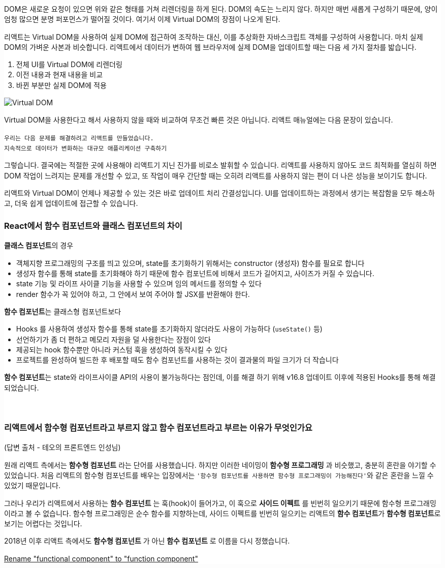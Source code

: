DOM은 새로운 요청이 있으면 위와 같은 형태를 거쳐 리렌더링을 하게 된다. DOM의 속도는 느리지 않다. 하지만 매번 새롭게 구성하기 때문에, 양이 엄청 많으면 분명 퍼포먼스가 떨어질 것이다. 여기서 이제 Virtual DOM의 장점이 나오게 된다.

리액트는 Virtual DOM을 사용하여 실제 DOM에 접근하여 조작하는 대신, 이를 추상화한 자바스크립트 객체를 구성하여 사용합니다. 마치 실제 DOM의 가벼운 사본과 비슷합니다. 리액트에서 데이터가 변하여 웹 브라우저에 실제 DOM을 업데이트할 때는 다음 세 가지 절차를 밟습니다.

1. 전체 UI를 Virtual DOM에 리렌더링
2. 이전 내용과 현재 내용을 비교
3. 바뀐 부분만 실제 DOM에 적용

<img src="https://raw.githubusercontent.com/junh0328/TIL/master/React/images/DOMTREE.png" alt="Virtual DOM">

Virtual DOM을 사용한다고 해서 사용하지 않을 때와 비교하여 무조건 빠른 것은 아닙니다. 리액트 매뉴얼에는 다음 문장이 있습니다.

```
우리는 다음 문제를 해결하려고 리액트를 만들었습니다.
지속적으로 데이터가 변화하는 대규모 애플리케이션 구축하기
```

그렇습니다. 결국에는 적절한 곳에 사용해야 리액트기 지닌 진가를 비로소 발휘할 수 있습니다. 리액트를 사용하지 않아도 코드 최적화를 열심히 하면 DOM 작업이 느려지는 문제를 개선할 수 있고, 또 작업이 매우 간단할 때는 오히려 리액트를 사용하지 않는 편이 더 나은 성능을 보이기도 합니다.

리액트와 Virtual DOM이 언제나 제공할 수 있는 것은 바로 업데이트 처리 간결성입니다. UI를 업데이트하는 과정에서 생기는 복잡함을 모두 해소하고, 더욱 쉽게 업데이트에 접근할 수 있습니다.

### React에서 함수 컴포넌트와 클래스 컴포넌트의 차이

**클래스 컴포넌트**의 경우

- 객체지향 프로그래밍의 구조를 띄고 있으며, state를 초기화하기 위해서는 constructor (생성자) 함수를 필요로 합니다
- 생성자 함수를 통해 state를 초기화해야 하기 때문에 함수 컴포넌트에 비해서 코드가 길어지고, 사이즈가 커질 수 있습니다.
- state 기능 및 라이프 사이클 기능을 사용할 수 있으며 임의 메서드를 정의할 수 있다
- render 함수가 꼭 있어야 하고, 그 안에서 보여 주어야 할 JSX를 반환해야 한다.

**함수 컴포넌트**는 클래스형 컴포넌트보다

- Hooks 를 사용하여 생성자 함수를 통해 state를 초기화하지 않더라도 사용이 가능하다 (`useState()` 등)
- 선언하기가 좀 더 편하고 메모리 자원을 덜 사용한다는 장점이 있다
- 제공되는 hook 함수뿐만 아니라 커스텀 훅을 생성하여 동작시킬 수 있다
- 프로젝트를 완성하여 빌드한 후 배포할 때도 함수 컴포넌트를 사용하는 것이 결과물의 파일 크기가 더 작습니다

**함수 컴포넌트**는 state와 라이프사이클 API의 사용이 불가능하다는 점인데, 이를 해결 하기 위해 v16.8 업데이트 이후에 적용된 Hooks를 통해 해결되었습니다.

<br/>

### 리액트에서 함수형 컴포넌트라고 부르지 않고 함수 컴포넌트라고 부르는 이유가 무엇인가요

(답변 출처 - 테오의 프론트엔드 인성님)

원래 리액트 측에서는 **함수형 컴포넌트** 라는 단어를 사용했습니다. 하지만 이러한 네이밍이 **함수형 프로그래밍** 과 비슷했고, 충분히 혼란을 야기할 수 있었습니다. 처음 리액트의 함수형 컴포넌트를 배우는 입장에서는 `'함수형 컴포넌트를 사용하면 함수형 프로그래밍이 가능해진다'`와 같은 혼란을 느낄 수 있었기 때문입니다.

그러나 우리가 리액트에서 사용하는 **함수 컴포넌트** 는 훅(hook)이 들어가고, 이 훅으로 **사이드 이펙트** 를 빈번히 일으키기 때문에 함수형 프로그래밍이라고 볼 수 없습니다. 함수형 프로그래밍은 순수 함수를 지향하는데, 사이드 이펙트를 빈번히 일으키는 리액트의 **함수 컴포넌트**가 **함수형 컴포넌트**로 보기는 어렵다는 것입니다.

2018년 이후 리액트 측에서도 **함수형 컴포넌트** 가 아닌 **함수 컴포넌트** 로 이름을 다시 정했습니다.

[Rename "functional component" to "function component"](https://github.com/reactjs/reactjs.org/pull/863)
